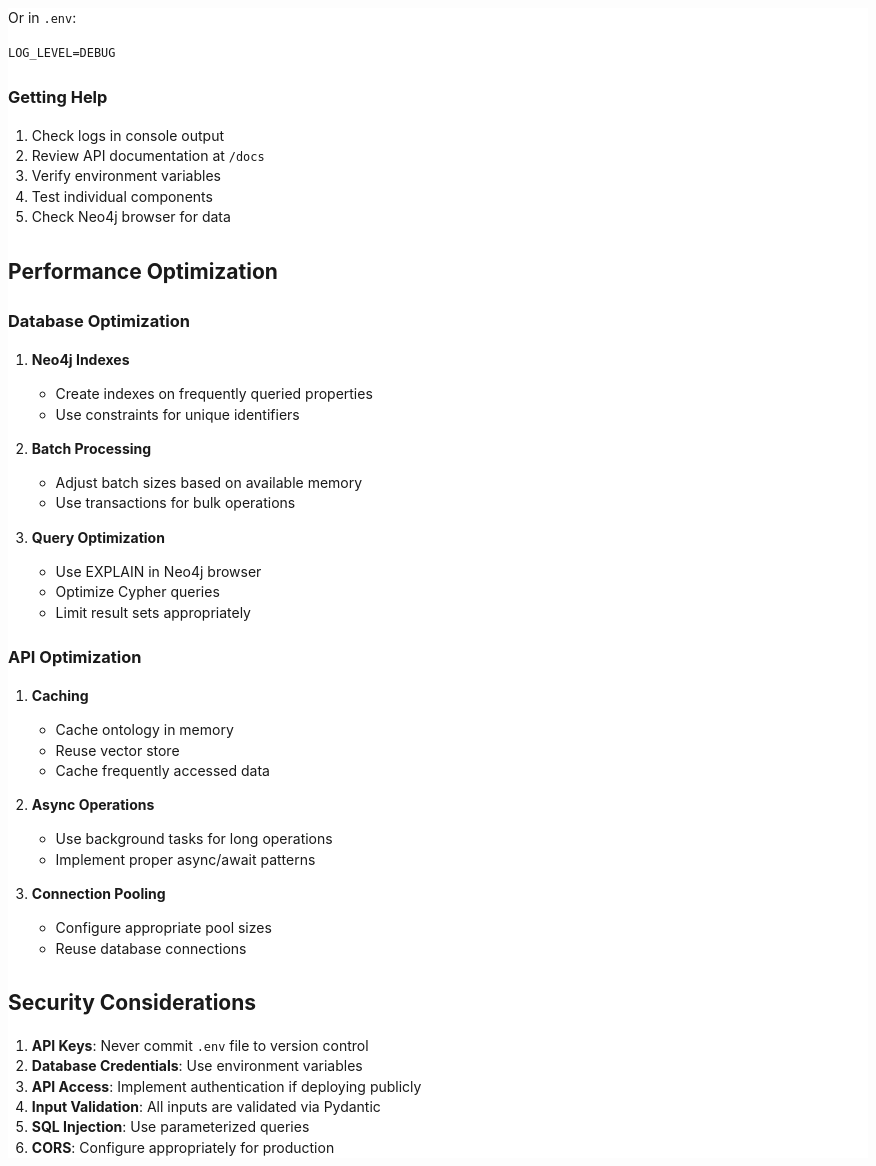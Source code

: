 Or in `.env`:
```env
LOG_LEVEL=DEBUG
```

### Getting Help

1. Check logs in console output
2. Review API documentation at `/docs`
3. Verify environment variables
4. Test individual components
5. Check Neo4j browser for data

## Performance Optimization

### Database Optimization

1. **Neo4j Indexes**
   - Create indexes on frequently queried properties
   - Use constraints for unique identifiers

2. **Batch Processing**
   - Adjust batch sizes based on available memory
   - Use transactions for bulk operations

3. **Query Optimization**
   - Use EXPLAIN in Neo4j browser
   - Optimize Cypher queries
   - Limit result sets appropriately

### API Optimization

1. **Caching**
   - Cache ontology in memory
   - Reuse vector store
   - Cache frequently accessed data

2. **Async Operations**
   - Use background tasks for long operations
   - Implement proper async/await patterns

3. **Connection Pooling**
   - Configure appropriate pool sizes
   - Reuse database connections

## Security Considerations

1. **API Keys**: Never commit `.env` file to version control
2. **Database Credentials**: Use environment variables
3. **API Access**: Implement authentication if deploying publicly
4. **Input Validation**: All inputs are validated via Pydantic
5. **SQL Injection**: Use parameterized queries
6. **CORS**: Configure appropriately for production
